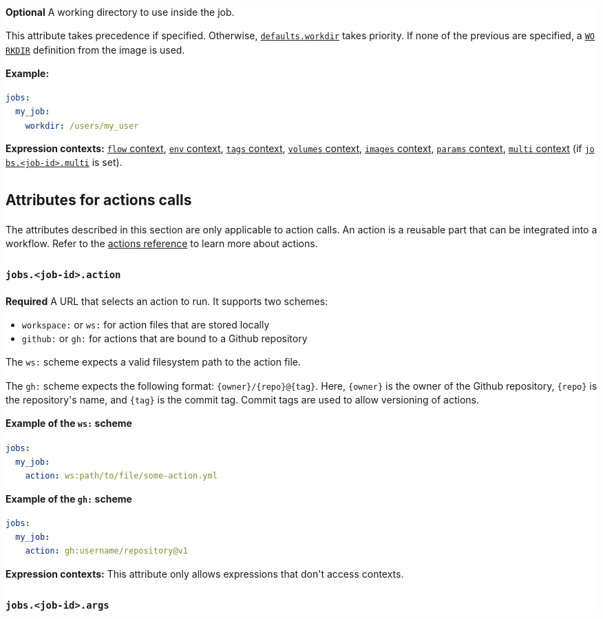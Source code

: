 **Optional** A working directory to use inside the job.

This attribute takes precedence if specified. Otherwise, [`defaults.workdir`](live-workflow-syntax.md#defaults-workdir) takes priority. If none of the previous are specified, a [`WORKDIR`](https://docs.docker.com/engine/reference/builder/#workdir) definition from the image is used.

**Example:**

```yaml
jobs:
  my_job:
    workdir: /users/my_user
```

**Expression contexts:** [`flow` context](live-contexts.md#flow-context), [`env` context](live-contexts.md#env-context), [`tags` context](live-contexts.md#tags-context), [`volumes` context](live-contexts.md#volumes-context), [`images` context](live-contexts.md#images-context), [`params` context](live-contexts.md#params-context), [`multi` context](live-contexts.md#multi-context) (if [`jobs.<job-id>.multi`](live-workflow-syntax.md#jobs-less-than-job-id-greater-than-multi) is set).

## Attributes for actions calls

The attributes described in this section are only applicable to action calls. An action is a reusable part that can be integrated into a workflow. Refer to the [actions reference](./) to learn more about actions.

### `jobs.<job-id>.action`

**Required** A URL that selects an action to run. It supports two schemes:

* `workspace:` or `ws:` for action files that are stored locally
* `github:` or `gh:` for actions that are bound to a Github repository

The `ws:` scheme expects a valid filesystem path to the action file.

The `gh:` scheme expects the following format: `{owner}/{repo}@{tag}`. Here, `{owner}` is the owner of the Github repository, `{repo}` is the repository's name, and `{tag}` is the commit tag. Commit tags are used to allow versioning of actions.

**Example of the `ws:` scheme**

```yaml
jobs:
  my_job:
    action: ws:path/to/file/some-action.yml
```

**Example of the `gh:` scheme**

```yaml
jobs:
  my_job:
    action: gh:username/repository@v1
```

**Expression contexts:** This attribute only allows expressions that don't access contexts.

### `jobs.<job-id>.args`
